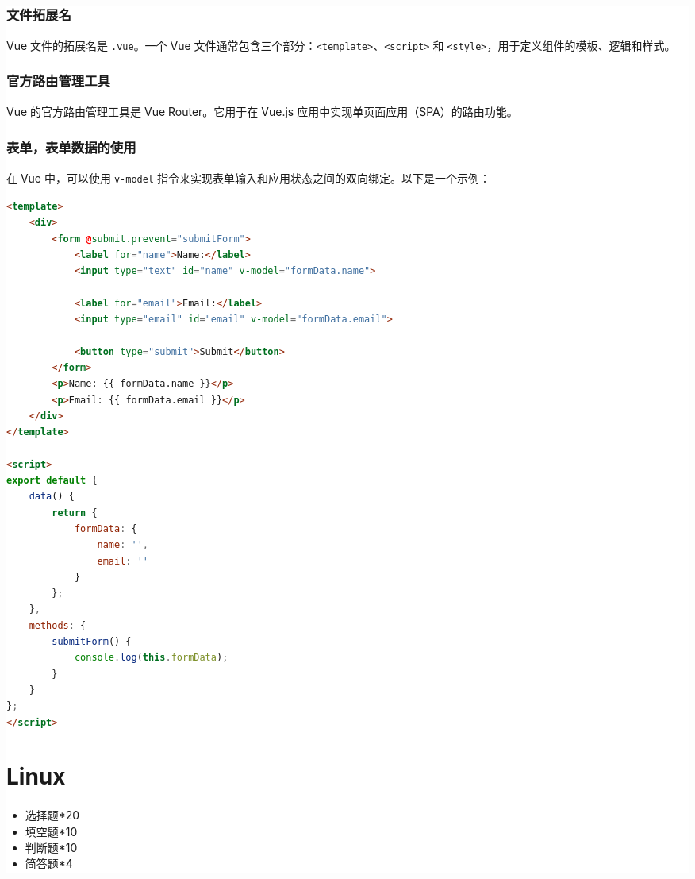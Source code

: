 ### 文件拓展名
Vue 文件的拓展名是 `.vue`。一个 Vue 文件通常包含三个部分：`<template>`、`<script>` 和 `<style>`，用于定义组件的模板、逻辑和样式。

### 官方路由管理工具
Vue 的官方路由管理工具是 Vue Router。它用于在 Vue.js 应用中实现单页面应用（SPA）的路由功能。

### 表单，表单数据的使用
在 Vue 中，可以使用 `v-model` 指令来实现表单输入和应用状态之间的双向绑定。以下是一个示例：

```html
<template>
    <div>
        <form @submit.prevent="submitForm">
            <label for="name">Name:</label>
            <input type="text" id="name" v-model="formData.name">

            <label for="email">Email:</label>
            <input type="email" id="email" v-model="formData.email">

            <button type="submit">Submit</button>
        </form>
        <p>Name: {{ formData.name }}</p>
        <p>Email: {{ formData.email }}</p>
    </div>
</template>

<script>
export default {
    data() {
        return {
            formData: {
                name: '',
                email: ''
            }
        };
    },
    methods: {
        submitForm() {
            console.log(this.formData);
        }
    }
};
</script>
```

# Linux
- 选择题*20
- 填空题*10
- 判断题*10
- 简答题*4
